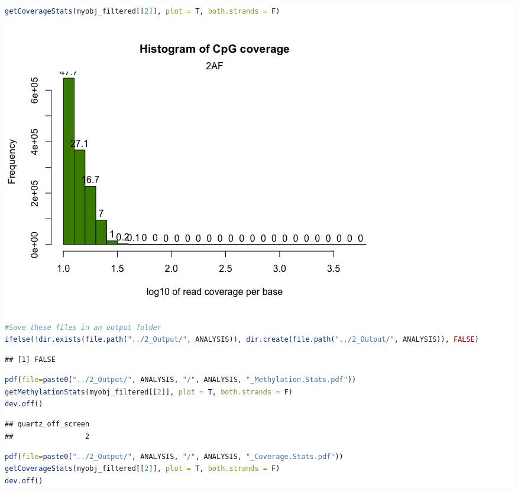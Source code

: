 ```r
getCoverageStats(myobj_filtered[[2]], plot = T, both.strands = F)
```

![](Comprehensive-Analysis_MEP_files/figure-html/Methylation_stats-2.png)

```r
#Save these files in an output folder
ifelse(!dir.exists(file.path("../2_Output/", ANALYSIS)), dir.create(file.path("../2_Output/", ANALYSIS)), FALSE)
```

```
## [1] FALSE
```

```r
pdf(file=paste0("../2_Output/", ANALYSIS, "/", ANALYSIS, "_Methylation.Stats.pdf"))
getMethylationStats(myobj_filtered[[2]], plot = T, both.strands = F)
dev.off()
```

```
## quartz_off_screen 
##                 2
```

```r
pdf(file=paste0("../2_Output/", ANALYSIS, "/", ANALYSIS, "_Coverage.Stats.pdf"))
getCoverageStats(myobj_filtered[[2]], plot = T, both.strands = F)
dev.off()
```
